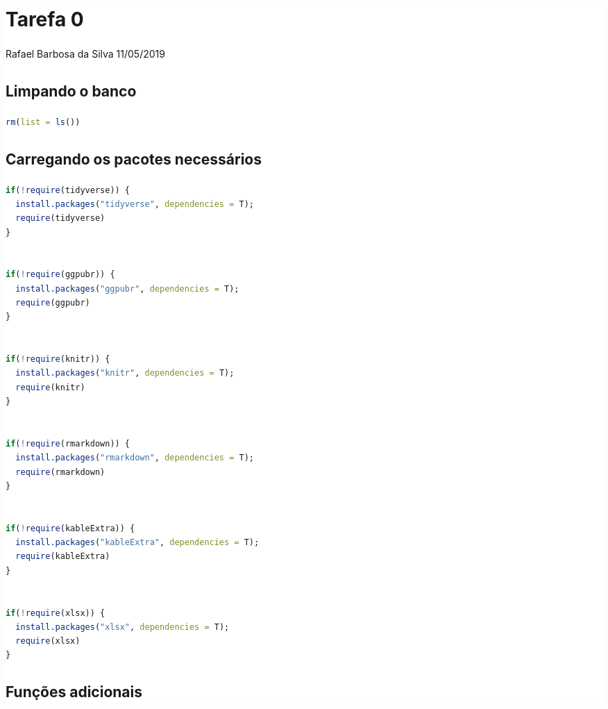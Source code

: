 Tarefa 0
================
Rafael Barbosa da Silva
11/05/2019

## Limpando o banco

``` r
rm(list = ls())
```

## Carregando os pacotes necessários

``` r
if(!require(tidyverse)) {
  install.packages("tidyverse", dependencies = T); 
  require(tidyverse)
}


if(!require(ggpubr)) {
  install.packages("ggpubr", dependencies = T); 
  require(ggpubr)
}


if(!require(knitr)) {
  install.packages("knitr", dependencies = T); 
  require(knitr)
}


if(!require(rmarkdown)) {
  install.packages("rmarkdown", dependencies = T); 
  require(rmarkdown)
}


if(!require(kableExtra)) {
  install.packages("kableExtra", dependencies = T); 
  require(kableExtra)
}


if(!require(xlsx)) {
  install.packages("xlsx", dependencies = T); 
  require(xlsx)
}
```

## Funções adicionais
